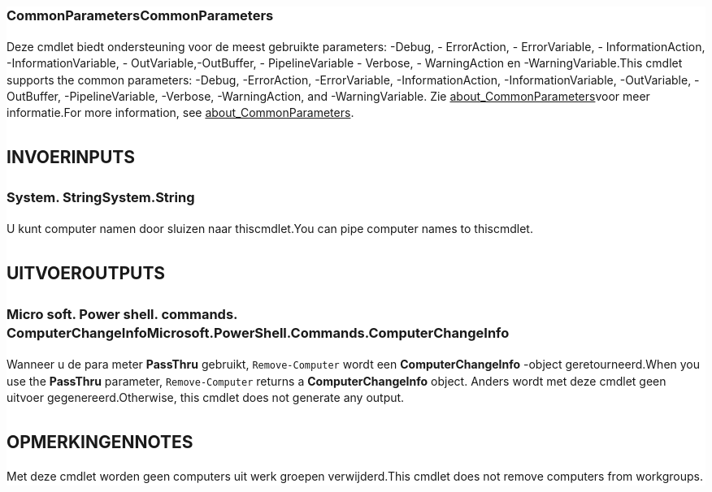 ### <span data-ttu-id="0896c-181">CommonParameters</span><span class="sxs-lookup"><span data-stu-id="0896c-181">CommonParameters</span></span>

<span data-ttu-id="0896c-182">Deze cmdlet biedt ondersteuning voor de meest gebruikte parameters: -Debug, - ErrorAction, - ErrorVariable, - InformationAction, -InformationVariable, - OutVariable,-OutBuffer, - PipelineVariable - Verbose, - WarningAction en -WarningVariable.</span><span class="sxs-lookup"><span data-stu-id="0896c-182">This cmdlet supports the common parameters: -Debug, -ErrorAction, -ErrorVariable, -InformationAction, -InformationVariable, -OutVariable, -OutBuffer, -PipelineVariable, -Verbose, -WarningAction, and -WarningVariable.</span></span> <span data-ttu-id="0896c-183">Zie [about_CommonParameters](https://go.microsoft.com/fwlink/?LinkID=113216)voor meer informatie.</span><span class="sxs-lookup"><span data-stu-id="0896c-183">For more information, see [about_CommonParameters](https://go.microsoft.com/fwlink/?LinkID=113216).</span></span>

## <span data-ttu-id="0896c-184">INVOER</span><span class="sxs-lookup"><span data-stu-id="0896c-184">INPUTS</span></span>

### <span data-ttu-id="0896c-185">System. String</span><span class="sxs-lookup"><span data-stu-id="0896c-185">System.String</span></span>

<span data-ttu-id="0896c-186">U kunt computer namen door sluizen naar thiscmdlet.</span><span class="sxs-lookup"><span data-stu-id="0896c-186">You can pipe computer names to thiscmdlet.</span></span>

## <span data-ttu-id="0896c-187">UITVOER</span><span class="sxs-lookup"><span data-stu-id="0896c-187">OUTPUTS</span></span>

### <span data-ttu-id="0896c-188">Micro soft. Power shell. commands. ComputerChangeInfo</span><span class="sxs-lookup"><span data-stu-id="0896c-188">Microsoft.PowerShell.Commands.ComputerChangeInfo</span></span>

<span data-ttu-id="0896c-189">Wanneer u de para meter **PassThru** gebruikt, `Remove-Computer` wordt een **ComputerChangeInfo** -object geretourneerd.</span><span class="sxs-lookup"><span data-stu-id="0896c-189">When you use the **PassThru** parameter, `Remove-Computer` returns a **ComputerChangeInfo** object.</span></span>
<span data-ttu-id="0896c-190">Anders wordt met deze cmdlet geen uitvoer gegenereerd.</span><span class="sxs-lookup"><span data-stu-id="0896c-190">Otherwise, this cmdlet does not generate any output.</span></span>

## <span data-ttu-id="0896c-191">OPMERKINGEN</span><span class="sxs-lookup"><span data-stu-id="0896c-191">NOTES</span></span>

<span data-ttu-id="0896c-192">Met deze cmdlet worden geen computers uit werk groepen verwijderd.</span><span class="sxs-lookup"><span data-stu-id="0896c-192">This cmdlet does not remove computers from workgroups.</span></span>
